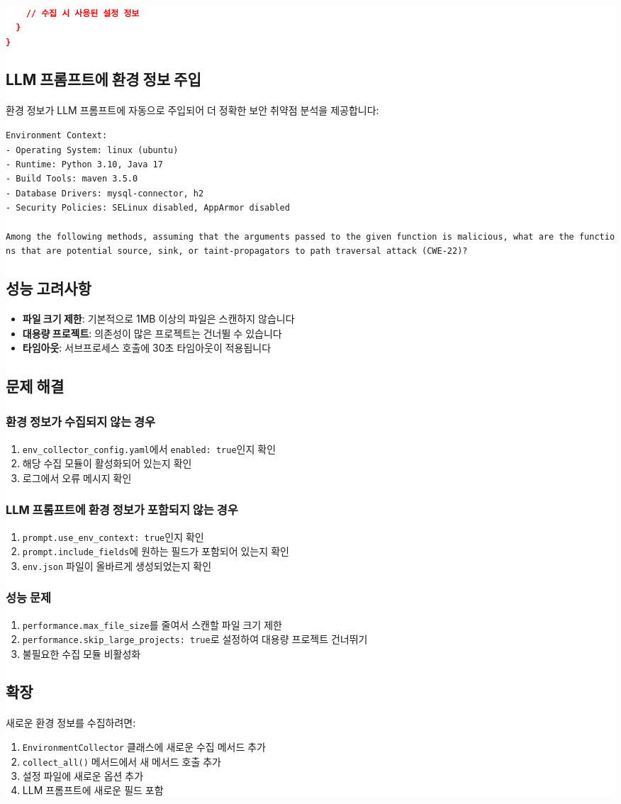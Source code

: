 ```json
    // 수집 시 사용된 설정 정보
  }
}
```

## LLM 프롬프트에 환경 정보 주입

환경 정보가 LLM 프롬프트에 자동으로 주입되어 더 정확한 보안 취약점 분석을 제공합니다:

```
Environment Context:
- Operating System: linux (ubuntu)
- Runtime: Python 3.10, Java 17
- Build Tools: maven 3.5.0
- Database Drivers: mysql-connector, h2
- Security Policies: SELinux disabled, AppArmor disabled

Among the following methods, assuming that the arguments passed to the given function is malicious, what are the functions that are potential source, sink, or taint-propagators to path traversal attack (CWE-22)?
```

## 성능 고려사항

- **파일 크기 제한**: 기본적으로 1MB 이상의 파일은 스캔하지 않습니다
- **대용량 프로젝트**: 의존성이 많은 프로젝트는 건너뛸 수 있습니다
- **타임아웃**: 서브프로세스 호출에 30초 타임아웃이 적용됩니다

## 문제 해결

### 환경 정보가 수집되지 않는 경우

1. `env_collector_config.yaml`에서 `enabled: true`인지 확인
2. 해당 수집 모듈이 활성화되어 있는지 확인
3. 로그에서 오류 메시지 확인

### LLM 프롬프트에 환경 정보가 포함되지 않는 경우

1. `prompt.use_env_context: true`인지 확인
2. `prompt.include_fields`에 원하는 필드가 포함되어 있는지 확인
3. `env.json` 파일이 올바르게 생성되었는지 확인

### 성능 문제

1. `performance.max_file_size`를 줄여서 스캔할 파일 크기 제한
2. `performance.skip_large_projects: true`로 설정하여 대용량 프로젝트 건너뛰기
3. 불필요한 수집 모듈 비활성화

## 확장

새로운 환경 정보를 수집하려면:

1. `EnvironmentCollector` 클래스에 새로운 수집 메서드 추가
2. `collect_all()` 메서드에서 새 메서드 호출 추가
3. 설정 파일에 새로운 옵션 추가
4. LLM 프롬프트에 새로운 필드 포함
